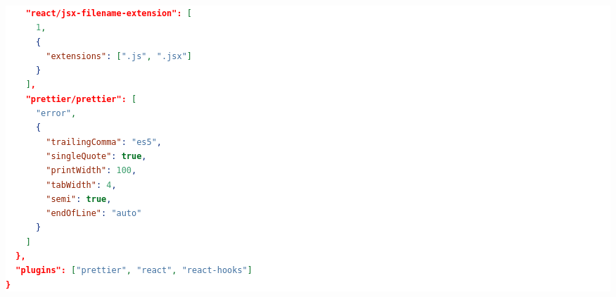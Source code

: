 ```json
    "react/jsx-filename-extension": [
      1,
      {
        "extensions": [".js", ".jsx"]
      }
    ],
    "prettier/prettier": [
      "error",
      {
        "trailingComma": "es5",
        "singleQuote": true,
        "printWidth": 100,
        "tabWidth": 4,
        "semi": true,
        "endOfLine": "auto"
      }
    ]
  },
  "plugins": ["prettier", "react", "react-hooks"]
}
```
